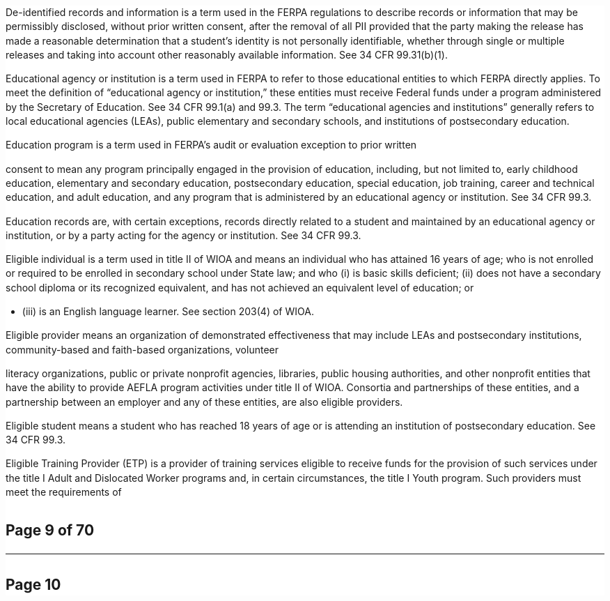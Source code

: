 
De-identified records and information is a term used in the FERPA regulations to describe
records or information that may be permissibly disclosed, without prior written consent, after the
removal of all PII provided that the party making the release has made a reasonable
determination that a student’s identity is not personally identifiable, whether through single or
multiple releases and taking into account other reasonably available information. See 34 CFR
99.31(b)(1).

Educational agency or institution is a term used in FERPA to refer to those educational entities
to which FERPA directly applies. To meet the definition of “educational agency or institution,”
these entities must receive Federal funds under a program administered by the Secretary of
Education. See 34 CFR 99.1(a) and 99.3. The term “educational agencies and institutions”
generally refers to local educational agencies (LEAs), public elementary and secondary schools,
and institutions of postsecondary education.

Education program is a term used in FERPA’s audit or evaluation exception to prior written

consent to mean any program principally engaged in the provision of education, including, but
not limited to, early childhood education, elementary and secondary education, postsecondary
education, special education, job training, career and technical education, and adult education,
and any program that is administered by an educational agency or institution. See 34 CFR 99.3.

Education records are, with certain exceptions, records directly related to a student and
maintained by an educational agency or institution, or by a party acting for the agency or
institution. See 34 CFR 99.3.

Eligible individual is a term used in title II of WIOA and means an individual who has attained
16 years of age; who is not enrolled or required to be enrolled in secondary school under State
law; and who (i) is basic skills deficient; (ii) does not have a secondary school diploma or its
recognized equivalent, and has not achieved an equivalent level of education; or
- (iii) is an English language learner. See section 203(4) of WIOA.

Eligible provider means an organization of demonstrated effectiveness that may include LEAs
and postsecondary institutions, community-based and faith-based organizations, volunteer

literacy organizations, public or private nonprofit agencies, libraries, public housing authorities,
and other nonprofit entities that have the ability to provide AEFLA program activities under title
II of WIOA. Consortia and partnerships of these entities, and a partnership between an employer
and any of these entities, are also eligible providers.

Eligible student means a student who has reached 18 years of age or is attending an institution
of postsecondary education. See 34 CFR 99.3.

Eligible Training Provider (ETP) is a provider of training services eligible to receive funds for
the provision of such services under the title I Adult and Dislocated Worker programs and, in
certain circumstances, the title I Youth program. Such providers must meet the requirements of



## Page 9 of 70




---
## Page 10
